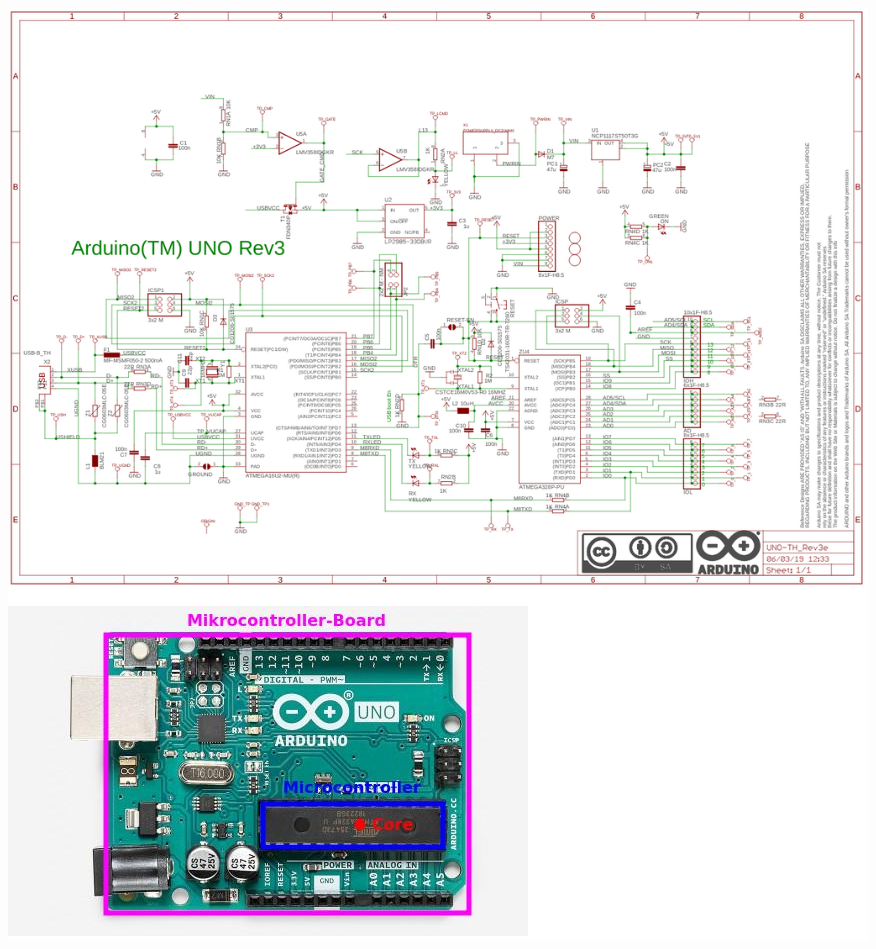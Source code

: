 ![Bild](./images/13_AVR_CPU/ArduinoDrawing.png "Schaltplan eines Arduino Uno Boards [^14]")

[^14]: Arduino Webseite [Link](https://content.arduino.cc/assets/UNO-TH_Rev3e_sch.pdf)

![Bild](./images/13_AVR_CPU/ArduinoBoard.jpeg "Arduino Uno Board [^15]")

[^15]: Arduino Webseite [Link](https://store.arduino.cc/arduino-uno-rev3)


[^ATtiny]: Firma Microchip, Handbuch AtTiny Family, https://ww1.microchip.com/downloads/en/DeviceDoc/Atmel-2586-AVR-8-bit-Microcontroller-ATtiny25-ATtiny45-ATtiny85_Datasheet.pdf
[^2]: Firma Atmel Webseite
[^megaAVR]: Firma Microchip, megaAVR® Data Sheet, [Link](http://ww1.microchip.com/downloads/en/DeviceDoc/ATmega48A-PA-88A-PA-168A-PA-328-P-DS-DS40002061A.pdf)
[^4]: Firma STMicroelectronics, Arm® Cortex®-M0 in a nutshell, [Link](https://www.st.com/content/st_com/en/arm-32-bit-microcontrollers/arm-cortex-m0.html?icmp=tt18626_gl_lnkon_nov2020)
[^5]: Firma STMicroelectronics, STM32F0 Series, [Link](https://www.st.com/en/microcontrollers-microprocessors/stm32f0-series.html?icmp=tt18625_gl_lnkon_nov2020)
[^megaAVR]: Firma Microchip, megaAVR® Data Sheet, [Link](http://ww1.microchip.com/downloads/en/DeviceDoc/ATmega48A-PA-88A-PA-168A-PA-328-P-DS-DS40002061A.pdf)
[^megaAVR]: Firma Microchip, megaAVR® Data Sheet, [Link](http://ww1.microchip.com/downloads/en/DeviceDoc/ATmega48A-PA-88A-PA-168A-PA-328-P-DS-DS40002061A.pdf)
[^megaAVR]: Firma Microchip, megaAVR® Data Sheet, [Link](http://ww1.microchip.com/downloads/en/DeviceDoc/ATmega48A-PA-88A-PA-168A-PA-328-P-DS-DS40002061A.pdf)
[^megaAVR]: Firma Microchip, megaAVR® Data Sheet, [Link](http://ww1.microchip.com/downloads/en/DeviceDoc/ATmega48A-PA-88A-PA-168A-PA-328-P-DS-DS40002061A.pdf)
[^megaAVR]: Firma Microchip, megaAVR® Data Sheet, [Link](http://ww1.microchip.com/downloads/en/DeviceDoc/ATmega48A-PA-88A-PA-168A-PA-328-P-DS-DS40002061A.pdf)
[^megaAVR]: Firma Microchip, megaAVR® Data Sheet, [Link](http://ww1.microchip.com/downloads/en/DeviceDoc/ATmega48A-PA-88A-PA-168A-PA-328-P-DS-DS40002061A.pdf)
[^16]: Mathworks Simulink, Simulink Support Package for Arduino Hardware, [Link](https://de.mathworks.com/help/supportpkg/arduino/examples/getting-started-with-arduino-hardware.html#d122e134)
[^17]: Firma Microchip, Atmel AVR Instruction Set Manual, Seite 103